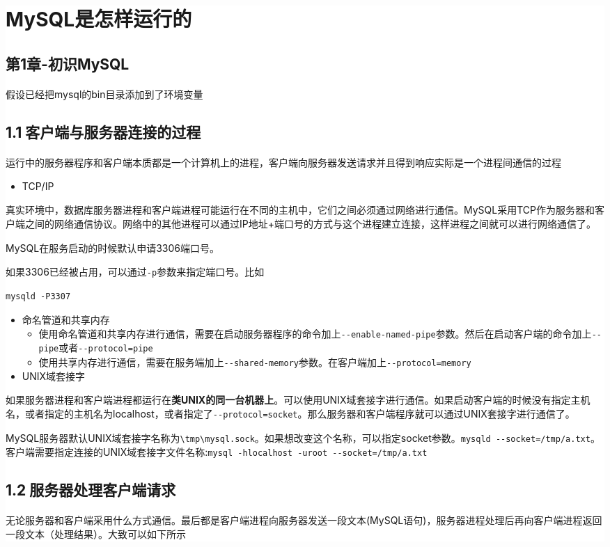 # MySQL是怎样运行的

## 第1章-初识MySQL

假设已经把mysql的bin目录添加到了环境变量

## 1.1 客户端与服务器连接的过程

运行中的服务器程序和客户端本质都是一个计算机上的进程，客户端向服务器发送请求并且得到响应实际是一个进程间通信的过程

+ TCP/IP

真实环境中，数据库服务器进程和客户端进程可能运行在不同的主机中，它们之间必须通过网络进行通信。MySQL采用TCP作为服务器和客户端之间的网络通信协议。网络中的其他进程可以通过IP地址+端口号的方式与这个进程建立连接，这样进程之间就可以进行网络通信了。

MySQL在服务启动的时候默认申请3306端口号。

如果3306已经被占用，可以通过`-p`参数来指定端口号。比如

```mysql
mysqld -P3307
```

+ 命名管道和共享内存
  + 使用命名管道和共享内存进行通信，需要在启动服务器程序的命令加上`--enable-named-pipe`参数。然后在启动客户端的命令加上`--pipe`或者`--protocol=pipe`
  + 使用共享内存进行通信，需要在服务端加上`--shared-memory`参数。在客户端加上`--protocol=memory` 
+ UNIX域套接字

如果服务器进程和客户端进程都运行在**类UNIX的同一台机器上**。可以使用UNIX域套接字进行通信。如果启动客户端的时候没有指定主机名，或者指定的主机名为localhost，或者指定了`--protocol=socket`。那么服务器和客户端程序就可以通过UNIX套接字进行通信了。

MySQL服务器默认UNIX域套接字名称为`\tmp\mysql.sock`。如果想改变这个名称，可以指定socket参数。`mysqld --socket=/tmp/a.txt`。客户端需要指定连接的UNIX域套接字文件名称:`mysql -hlocalhost -uroot --socket=/tmp/a.txt`

## 1.2 服务器处理客户端请求

无论服务器和客户端采用什么方式通信。最后都是客户端进程向服务器发送一段文本(MySQL语句)，服务器进程处理后再向客户端进程返回一段文本（处理结果）。大致可以如下所示
